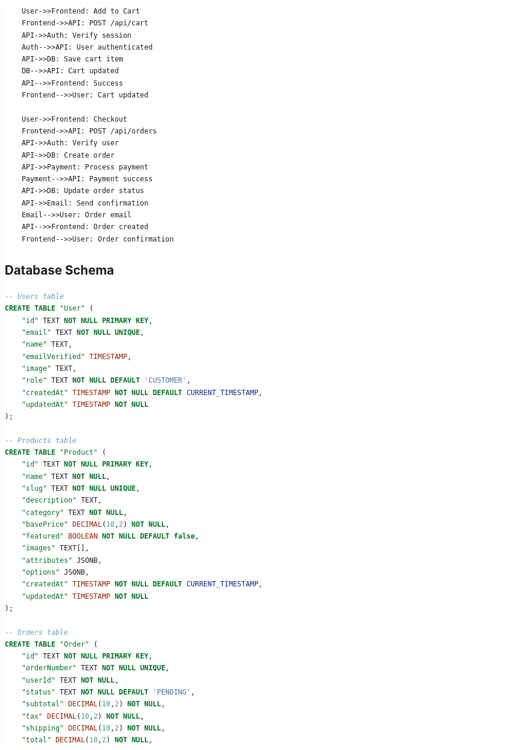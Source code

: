 ```mermaid
    User->>Frontend: Add to Cart
    Frontend->>API: POST /api/cart
    API->>Auth: Verify session
    Auth-->>API: User authenticated
    API->>DB: Save cart item
    DB-->>API: Cart updated
    API-->>Frontend: Success
    Frontend-->>User: Cart updated

    User->>Frontend: Checkout
    Frontend->>API: POST /api/orders
    API->>Auth: Verify user
    API->>DB: Create order
    API->>Payment: Process payment
    Payment-->>API: Payment success
    API->>DB: Update order status
    API->>Email: Send confirmation
    Email-->>User: Order email
    API-->>Frontend: Order created
    Frontend-->>User: Order confirmation
```

## Database Schema

```sql
-- Users table
CREATE TABLE "User" (
    "id" TEXT NOT NULL PRIMARY KEY,
    "email" TEXT NOT NULL UNIQUE,
    "name" TEXT,
    "emailVerified" TIMESTAMP,
    "image" TEXT,
    "role" TEXT NOT NULL DEFAULT 'CUSTOMER',
    "createdAt" TIMESTAMP NOT NULL DEFAULT CURRENT_TIMESTAMP,
    "updatedAt" TIMESTAMP NOT NULL
);

-- Products table
CREATE TABLE "Product" (
    "id" TEXT NOT NULL PRIMARY KEY,
    "name" TEXT NOT NULL,
    "slug" TEXT NOT NULL UNIQUE,
    "description" TEXT,
    "category" TEXT NOT NULL,
    "basePrice" DECIMAL(10,2) NOT NULL,
    "featured" BOOLEAN NOT NULL DEFAULT false,
    "images" TEXT[],
    "attributes" JSONB,
    "options" JSONB,
    "createdAt" TIMESTAMP NOT NULL DEFAULT CURRENT_TIMESTAMP,
    "updatedAt" TIMESTAMP NOT NULL
);

-- Orders table
CREATE TABLE "Order" (
    "id" TEXT NOT NULL PRIMARY KEY,
    "orderNumber" TEXT NOT NULL UNIQUE,
    "userId" TEXT NOT NULL,
    "status" TEXT NOT NULL DEFAULT 'PENDING',
    "subtotal" DECIMAL(10,2) NOT NULL,
    "tax" DECIMAL(10,2) NOT NULL,
    "shipping" DECIMAL(10,2) NOT NULL,
    "total" DECIMAL(10,2) NOT NULL,
```